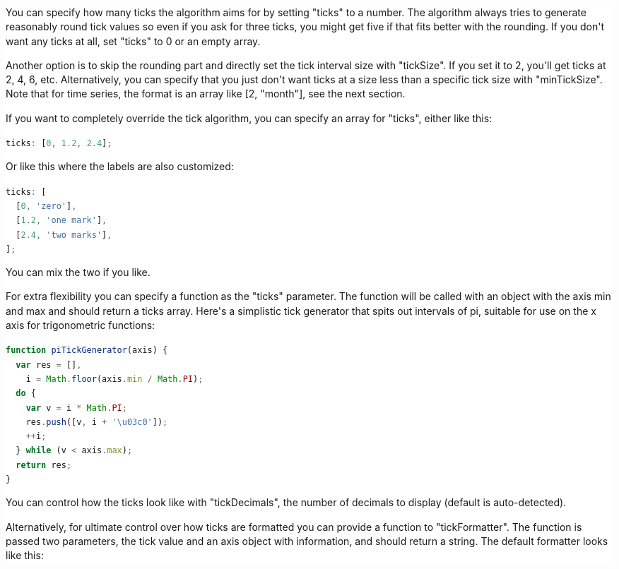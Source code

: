 You can specify how many ticks the algorithm aims for by setting
"ticks" to a number. The algorithm always tries to generate reasonably
round tick values so even if you ask for three ticks, you might get
five if that fits better with the rounding. If you don't want any
ticks at all, set "ticks" to 0 or an empty array.

Another option is to skip the rounding part and directly set the tick
interval size with "tickSize". If you set it to 2, you'll get ticks at
2, 4, 6, etc. Alternatively, you can specify that you just don't want
ticks at a size less than a specific tick size with "minTickSize".
Note that for time series, the format is an array like [2, "month"],
see the next section.

If you want to completely override the tick algorithm, you can specify
an array for "ticks", either like this:

```js
ticks: [0, 1.2, 2.4];
```

Or like this where the labels are also customized:

```js
ticks: [
  [0, 'zero'],
  [1.2, 'one mark'],
  [2.4, 'two marks'],
];
```

You can mix the two if you like.

For extra flexibility you can specify a function as the "ticks"
parameter. The function will be called with an object with the axis
min and max and should return a ticks array. Here's a simplistic tick
generator that spits out intervals of pi, suitable for use on the x
axis for trigonometric functions:

```js
function piTickGenerator(axis) {
  var res = [],
    i = Math.floor(axis.min / Math.PI);
  do {
    var v = i * Math.PI;
    res.push([v, i + '\u03c0']);
    ++i;
  } while (v < axis.max);
  return res;
}
```

You can control how the ticks look like with "tickDecimals", the
number of decimals to display (default is auto-detected).

Alternatively, for ultimate control over how ticks are formatted you can
provide a function to "tickFormatter". The function is passed two
parameters, the tick value and an axis object with information, and
should return a string. The default formatter looks like this:
